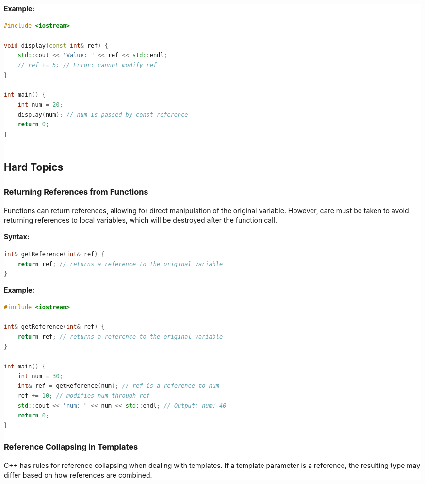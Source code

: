 **Example:**
```cpp
#include <iostream>

void display(const int& ref) {
    std::cout << "Value: " << ref << std::endl;
    // ref += 5; // Error: cannot modify ref
}

int main() {
    int num = 20;
    display(num); // num is passed by const reference
    return 0;
}
```

---

## Hard Topics

### Returning References from Functions

Functions can return references, allowing for direct manipulation of the original variable. However, care must be taken to avoid returning references to local variables, which will be destroyed after the function call.

**Syntax:**
```cpp
int& getReference(int& ref) {
    return ref; // returns a reference to the original variable
}
```

**Example:**
```cpp
#include <iostream>

int& getReference(int& ref) {
    return ref; // returns a reference to the original variable
}

int main() {
    int num = 30;
    int& ref = getReference(num); // ref is a reference to num
    ref += 10; // modifies num through ref
    std::cout << "num: " << num << std::endl; // Output: num: 40
    return 0;
}
```

### Reference Collapsing in Templates

C++ has rules for reference collapsing when dealing with templates. If a template parameter is a reference, the resulting type may differ based on how references are combined.
